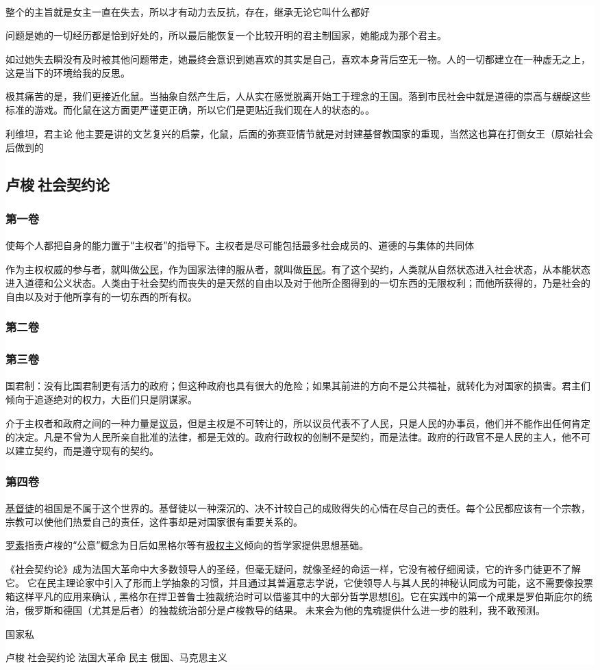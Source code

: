 整个的主旨就是女主一直在失去，所以才有动力去反抗，存在，继承无论它叫什么都好

问题是她的一切经历都是恰到好处的，所以最后能恢复一个比较开明的君主制国家，她能成为那个君主。

如过她失去瞬没有及时被其他问题带走，她最终会意识到她喜欢的其实是自己，喜欢本身背后空无一物。人的一切都建立在一种虚无之上，这是当下的环境给我的反思。





极其痛苦的是，我们更接近化鼠。当抽象自然产生后，人从实在感觉脱离开始工于理念的王国。落到市民社会中就是道德的崇高与龌龊这些标准的游戏。而化鼠在这方面更严谨更正确，所以它们是更贴近我们现在人的状态的。。



利维坦，君主论 他主要是讲的文艺复兴的启蒙，化鼠，后面的弥赛亚情节就是对封建基督教国家的重现，当然这也算在打倒女王（原始社会后做到的



## 卢梭 社会契约论

### 第一卷

使每个人都把自身的能力置于“主权者”的指导下。主权者是尽可能包括最多社会成员的、道德的与集体的共同体

作为主权权威的参与者，就叫做[公民](https://zh.wikipedia.org/wiki/公民)，作为国家法律的服从者，就叫做[臣民](https://zh.wikipedia.org/wiki/臣民)。有了这个契约，人类就从自然状态进入社会状态，从本能状态进入道德和公义状态。人类由于社会契约而丧失的是天然的自由以及对于他所企图得到的一切东西的无限权利；而他所获得的，乃是社会的自由以及对于他所享有的一切东西的所有权。

### 第二卷





### 第三卷

国君制：没有比国君制更有活力的政府；但这种政府也具有很大的危险；如果其前进的方向不是公共福祉，就转化为对国家的损害。君主们倾向于追逐绝对的权力，大臣们只是阴谋家。

介于主权者和政府之间的一种力量是[议员](https://zh.wikipedia.org/wiki/议员)，但是主权是不可转让的，所以议员代表不了人民，只是人民的办事员，他们并不能作出任何肯定的决定。凡是不曾为人民所亲自批准的法律，都是无效的。政府行政权的创制不是契约，而是法律。政府的行政官不是人民的主人，他不可以建立契约，而是遵守现有的契约。

### 第四卷

[基督徒](https://zh.wikipedia.org/wiki/基督徒)的祖国是不属于这个世界的。基督徒以一种深沉的、决不计较自己的成败得失的心情在尽自己的责任。每个公民都应该有一个宗教，宗教可以使他们热爱自己的责任，这件事却是对国家很有重要关系的。



[罗素](https://zh.wikipedia.org/wiki/伯特蘭·羅素)指责卢梭的“公意”概念为日后如黑格尔等有[极权主义](https://zh.wikipedia.org/wiki/极权主义)倾向的哲学家提供思想基础。

《社会契约论》成为法国大革命中大多数领导人的圣经，但毫无疑问，就像圣经的命运一样，它没有被仔细阅读，它的许多门徒更不了解它。 它在民主理论家中引入了形而上学抽象的习惯，并且通过其普遍意志学说，它使领导人与其人民的神秘认同成为可能，这不需要像投票箱这样平凡的应用来确认 , 黑格尔在捍卫普鲁士独裁统治时可以借鉴其中的大部分哲学思想[[6\]](https://zh.wikipedia.org/wiki/社会契约论#cite_note-6)。它在实践中的第一个成果是罗伯斯庇尔的统治，俄罗斯和德国（尤其是后者）的独裁统治部分是卢梭教导的结果。 未来会为他的鬼魂提供什么进一步的胜利，我不敢预测。



国家私



卢梭 社会契约论 法国大革命 民主 俄国、马克思主义

